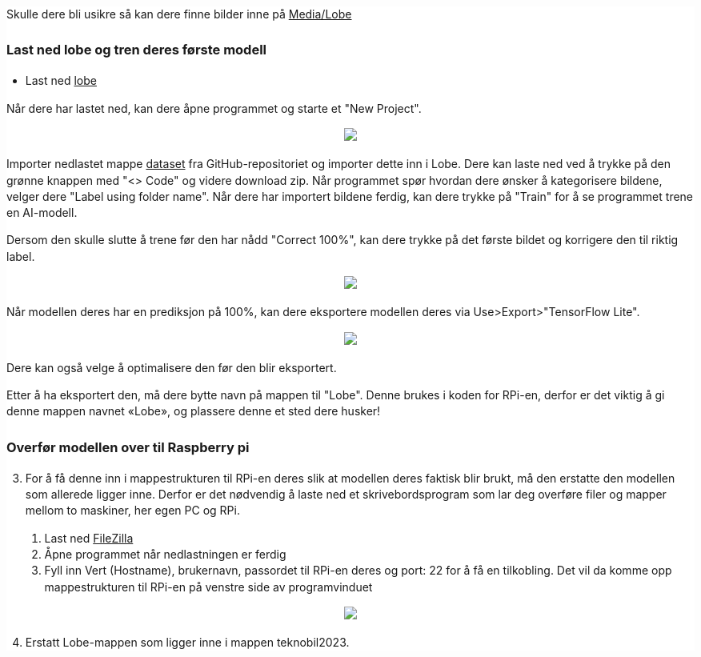 Skulle dere bli usikre så kan dere finne bilder inne på [Media/Lobe](https://github.com/PeterhdPham/teknobil2023/tree/main/Media/Lobe)

###	Last ned lobe og tren deres første modell
-	Last ned [lobe](https://www.lobe.ai/) 

Når dere har lastet ned, kan dere åpne programmet og starte et "New Project".


<p align="center">
  <img src="Media/Lobe/newProject.png" height="350" />
</p>

Importer nedlastet mappe [dataset](https://github.com/PeterhdPham/teknobil2023/tree/main/dataset) fra GitHub-repositoriet og importer dette inn i Lobe. Dere kan laste ned ved å trykke på den grønne knappen med "<> Code" og videre download zip. Når programmet spør hvordan dere ønsker å kategorisere bildene, velger dere "Label using folder name". Når dere har importert bildene ferdig, kan dere trykke på "Train" for å se programmet trene en AI-modell.

Dersom den skulle slutte å trene før den har nådd "Correct 100%", kan dere trykke på det første bildet og korrigere den til riktig label.

<p align="center">
  <img src="Media\Lobe\keepTraining.png" height="300" />
</p>

Når modellen deres har en prediksjon på 100%, kan dere eksportere modellen deres via Use>Export>"TensorFlow Lite".

<p align="center">
  <img src="Media\Lobe\tensorFlowLite.png" height="300" />
</p>

Dere kan også velge å optimalisere den før den blir eksportert.

Etter å ha eksportert den, må dere bytte navn på mappen til "Lobe". Denne brukes i koden for RPi-en, derfor er det viktig å gi denne mappen navnet «Lobe», og plassere denne et sted dere husker!

### Overfør modellen over til Raspberry pi 
3.	For å få denne inn i mappestrukturen til RPi-en deres slik at modellen deres faktisk blir brukt, må den erstatte den modellen som allerede ligger inne. Derfor er det nødvendig å laste ned et skrivebordsprogram som lar deg overføre filer og mapper mellom to maskiner, her egen PC og RPi.

    1.	Last ned [FileZilla](https://filezilla-project.org/)
    2.	Åpne programmet når nedlastningen er ferdig
    3.	Fyll inn Vert (Hostname), brukernavn, passordet til RPi-en deres og port: 22 for å få en tilkobling. Det vil da komme opp mappestrukturen til RPi-en på venstre side av programvinduet

<p align="center">
  <img src="Media\Lobe\filezilla.png" height="150" />
</p>

4.	Erstatt Lobe-mappen som ligger inne i mappen teknobil2023.
